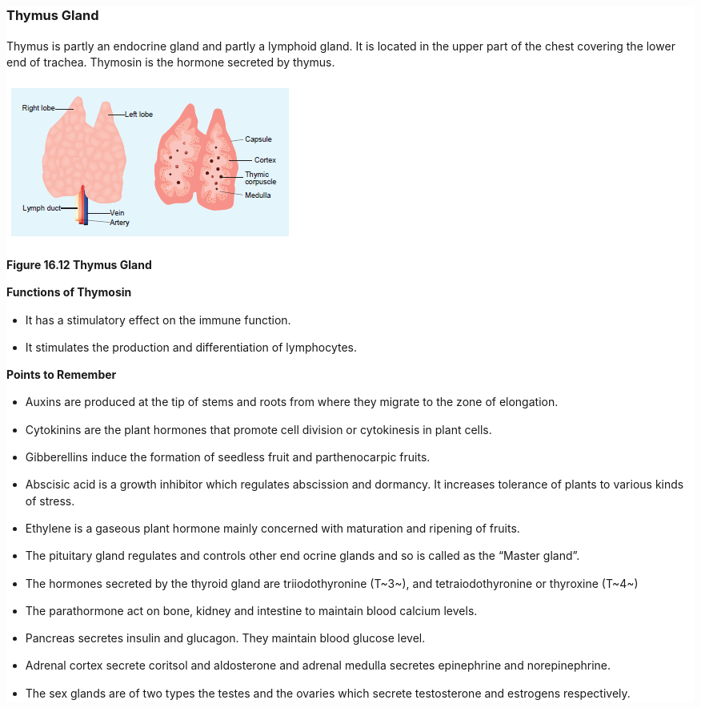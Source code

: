 ### Thymus Gland

Thymus is partly an endocrine gland and partly a lymphoid gland. It is located in the upper part of the chest covering the lower end of trachea. Thymosin is the hormone secreted by thymus.

![Alt Thymus Gland](figure-16.12.png)

**Figure 16.12 Thymus Gland**

**Functions of Thymosin** 


- It has a stimulatory effect on the immune function.

- It stimulates the production and differentiation of lymphocytes.

**Points to Remember**

- Auxins are produced at the tip of stems and roots from where they migrate to the zone of elongation. 

- Cytokinins are the plant hormones that promote cell division or cytokinesis in plant cells. 

- Gibberellins induce the formation of seedless fruit and parthenocarpic fruits. 

- Abscisic acid is a growth inhibitor which regulates abscission and dormancy. It increases tolerance of plants to various kinds of stress. 

- Ethylene is a gaseous plant hormone mainly concerned with maturation and ripening of fruits.

- The pituitary gland regulates and controls other end ocrine glands and so is called as the “Master gland”. 

- The hormones secreted by the thyroid gland are triiodothyronine (T~3~), and tetraiodothyronine or thyroxine (T~4~) 

- The parathormone act on bone, kidney and intestine to maintain blood calcium levels.

- Pancreas secretes insulin and glucagon. They maintain blood glucose level. 

- Adrenal cortex secrete coritsol and aldosterone and adrenal medulla secretes epinephrine and norepinephrine. 

- The sex glands are of two types the testes and the ovaries which secrete testosterone and estrogens respectively.
